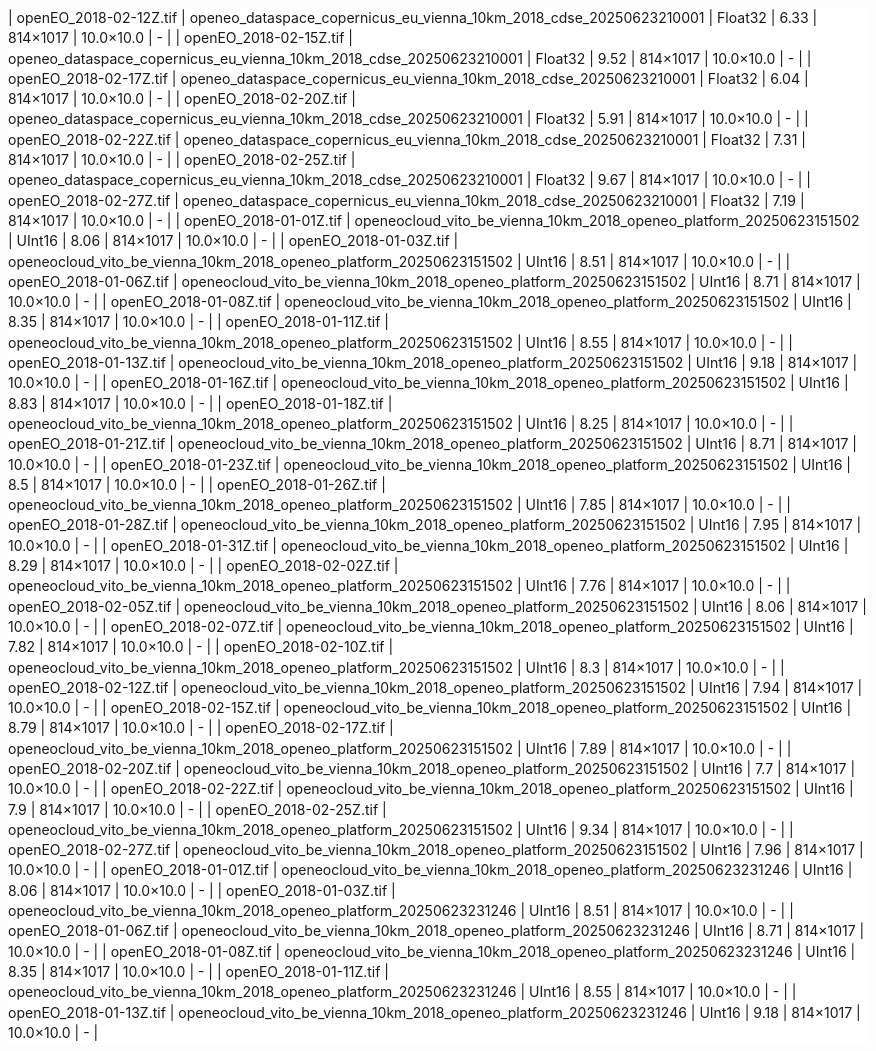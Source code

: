 | openEO_2018-02-12Z.tif | openeo_dataspace_copernicus_eu_vienna_10km_2018_cdse_20250623210001 | Float32 | 6.33 | 814×1017 | 10.0×10.0 | - |
| openEO_2018-02-15Z.tif | openeo_dataspace_copernicus_eu_vienna_10km_2018_cdse_20250623210001 | Float32 | 9.52 | 814×1017 | 10.0×10.0 | - |
| openEO_2018-02-17Z.tif | openeo_dataspace_copernicus_eu_vienna_10km_2018_cdse_20250623210001 | Float32 | 6.04 | 814×1017 | 10.0×10.0 | - |
| openEO_2018-02-20Z.tif | openeo_dataspace_copernicus_eu_vienna_10km_2018_cdse_20250623210001 | Float32 | 5.91 | 814×1017 | 10.0×10.0 | - |
| openEO_2018-02-22Z.tif | openeo_dataspace_copernicus_eu_vienna_10km_2018_cdse_20250623210001 | Float32 | 7.31 | 814×1017 | 10.0×10.0 | - |
| openEO_2018-02-25Z.tif | openeo_dataspace_copernicus_eu_vienna_10km_2018_cdse_20250623210001 | Float32 | 9.67 | 814×1017 | 10.0×10.0 | - |
| openEO_2018-02-27Z.tif | openeo_dataspace_copernicus_eu_vienna_10km_2018_cdse_20250623210001 | Float32 | 7.19 | 814×1017 | 10.0×10.0 | - |
| openEO_2018-01-01Z.tif | openeocloud_vito_be_vienna_10km_2018_openeo_platform_20250623151502 | UInt16 | 8.06 | 814×1017 | 10.0×10.0 | - |
| openEO_2018-01-03Z.tif | openeocloud_vito_be_vienna_10km_2018_openeo_platform_20250623151502 | UInt16 | 8.51 | 814×1017 | 10.0×10.0 | - |
| openEO_2018-01-06Z.tif | openeocloud_vito_be_vienna_10km_2018_openeo_platform_20250623151502 | UInt16 | 8.71 | 814×1017 | 10.0×10.0 | - |
| openEO_2018-01-08Z.tif | openeocloud_vito_be_vienna_10km_2018_openeo_platform_20250623151502 | UInt16 | 8.35 | 814×1017 | 10.0×10.0 | - |
| openEO_2018-01-11Z.tif | openeocloud_vito_be_vienna_10km_2018_openeo_platform_20250623151502 | UInt16 | 8.55 | 814×1017 | 10.0×10.0 | - |
| openEO_2018-01-13Z.tif | openeocloud_vito_be_vienna_10km_2018_openeo_platform_20250623151502 | UInt16 | 9.18 | 814×1017 | 10.0×10.0 | - |
| openEO_2018-01-16Z.tif | openeocloud_vito_be_vienna_10km_2018_openeo_platform_20250623151502 | UInt16 | 8.83 | 814×1017 | 10.0×10.0 | - |
| openEO_2018-01-18Z.tif | openeocloud_vito_be_vienna_10km_2018_openeo_platform_20250623151502 | UInt16 | 8.25 | 814×1017 | 10.0×10.0 | - |
| openEO_2018-01-21Z.tif | openeocloud_vito_be_vienna_10km_2018_openeo_platform_20250623151502 | UInt16 | 8.71 | 814×1017 | 10.0×10.0 | - |
| openEO_2018-01-23Z.tif | openeocloud_vito_be_vienna_10km_2018_openeo_platform_20250623151502 | UInt16 | 8.5 | 814×1017 | 10.0×10.0 | - |
| openEO_2018-01-26Z.tif | openeocloud_vito_be_vienna_10km_2018_openeo_platform_20250623151502 | UInt16 | 7.85 | 814×1017 | 10.0×10.0 | - |
| openEO_2018-01-28Z.tif | openeocloud_vito_be_vienna_10km_2018_openeo_platform_20250623151502 | UInt16 | 7.95 | 814×1017 | 10.0×10.0 | - |
| openEO_2018-01-31Z.tif | openeocloud_vito_be_vienna_10km_2018_openeo_platform_20250623151502 | UInt16 | 8.29 | 814×1017 | 10.0×10.0 | - |
| openEO_2018-02-02Z.tif | openeocloud_vito_be_vienna_10km_2018_openeo_platform_20250623151502 | UInt16 | 7.76 | 814×1017 | 10.0×10.0 | - |
| openEO_2018-02-05Z.tif | openeocloud_vito_be_vienna_10km_2018_openeo_platform_20250623151502 | UInt16 | 8.06 | 814×1017 | 10.0×10.0 | - |
| openEO_2018-02-07Z.tif | openeocloud_vito_be_vienna_10km_2018_openeo_platform_20250623151502 | UInt16 | 7.82 | 814×1017 | 10.0×10.0 | - |
| openEO_2018-02-10Z.tif | openeocloud_vito_be_vienna_10km_2018_openeo_platform_20250623151502 | UInt16 | 8.3 | 814×1017 | 10.0×10.0 | - |
| openEO_2018-02-12Z.tif | openeocloud_vito_be_vienna_10km_2018_openeo_platform_20250623151502 | UInt16 | 7.94 | 814×1017 | 10.0×10.0 | - |
| openEO_2018-02-15Z.tif | openeocloud_vito_be_vienna_10km_2018_openeo_platform_20250623151502 | UInt16 | 8.79 | 814×1017 | 10.0×10.0 | - |
| openEO_2018-02-17Z.tif | openeocloud_vito_be_vienna_10km_2018_openeo_platform_20250623151502 | UInt16 | 7.89 | 814×1017 | 10.0×10.0 | - |
| openEO_2018-02-20Z.tif | openeocloud_vito_be_vienna_10km_2018_openeo_platform_20250623151502 | UInt16 | 7.7 | 814×1017 | 10.0×10.0 | - |
| openEO_2018-02-22Z.tif | openeocloud_vito_be_vienna_10km_2018_openeo_platform_20250623151502 | UInt16 | 7.9 | 814×1017 | 10.0×10.0 | - |
| openEO_2018-02-25Z.tif | openeocloud_vito_be_vienna_10km_2018_openeo_platform_20250623151502 | UInt16 | 9.34 | 814×1017 | 10.0×10.0 | - |
| openEO_2018-02-27Z.tif | openeocloud_vito_be_vienna_10km_2018_openeo_platform_20250623151502 | UInt16 | 7.96 | 814×1017 | 10.0×10.0 | - |
| openEO_2018-01-01Z.tif | openeocloud_vito_be_vienna_10km_2018_openeo_platform_20250623231246 | UInt16 | 8.06 | 814×1017 | 10.0×10.0 | - |
| openEO_2018-01-03Z.tif | openeocloud_vito_be_vienna_10km_2018_openeo_platform_20250623231246 | UInt16 | 8.51 | 814×1017 | 10.0×10.0 | - |
| openEO_2018-01-06Z.tif | openeocloud_vito_be_vienna_10km_2018_openeo_platform_20250623231246 | UInt16 | 8.71 | 814×1017 | 10.0×10.0 | - |
| openEO_2018-01-08Z.tif | openeocloud_vito_be_vienna_10km_2018_openeo_platform_20250623231246 | UInt16 | 8.35 | 814×1017 | 10.0×10.0 | - |
| openEO_2018-01-11Z.tif | openeocloud_vito_be_vienna_10km_2018_openeo_platform_20250623231246 | UInt16 | 8.55 | 814×1017 | 10.0×10.0 | - |
| openEO_2018-01-13Z.tif | openeocloud_vito_be_vienna_10km_2018_openeo_platform_20250623231246 | UInt16 | 9.18 | 814×1017 | 10.0×10.0 | - |